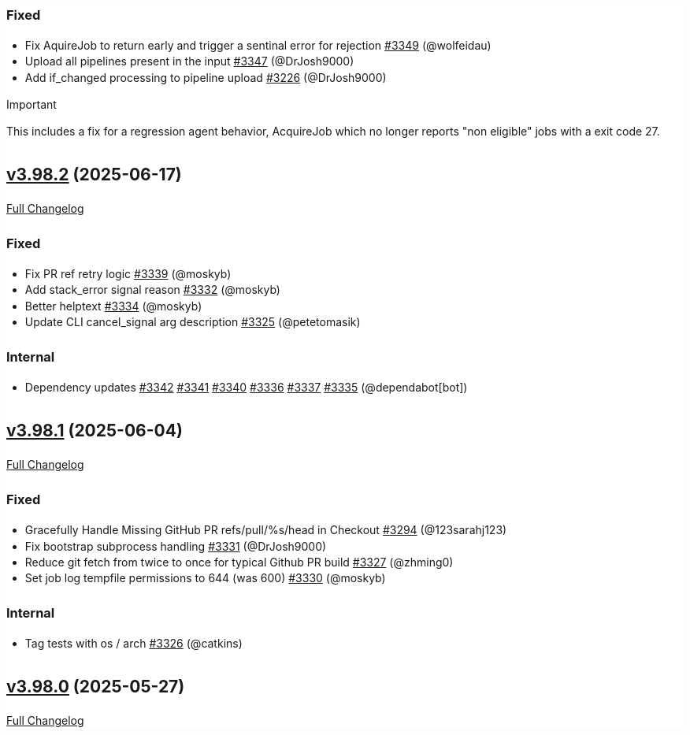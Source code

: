 ### Fixed
- Fix AquireJob to return early and trigger a sentinal error for rejection [#3349](https://github.com/buildkite/agent/pull/3349) (@wolfeidau)
- Upload all pipelines present in the input [#3347](https://github.com/buildkite/agent/pull/3347) (@DrJosh9000)
- Add if_changed processing to pipeline upload [#3226](https://github.com/buildkite/agent/pull/3226) (@DrJosh9000)

> [!IMPORTANT]
> This includes a fix for a regression agent behavior, AcquireJob which no longer reports "non eligible" jobs with a exit code 27.

## [v3.98.2](https://github.com/buildkite/agent/tree/v3.98.2) (2025-06-17)
[Full Changelog](https://github.com/buildkite/agent/compare/v3.98.1...v3.98.2)

### Fixed
- Fix PR ref retry logic [#3339](https://github.com/buildkite/agent/pull/3339) (@moskyb)
- Add stack_error signal reason [#3332](https://github.com/buildkite/agent/pull/3332) (@moskyb)
- Better helptext [#3334](https://github.com/buildkite/agent/pull/3334) (@moskyb)
- Update CLI cancel_signal arg description [#3325](https://github.com/buildkite/agent/pull/3325) (@petetomasik)

### Internal
- Dependency updates [#3342](https://github.com/buildkite/agent/pull/3342) [#3341](https://github.com/buildkite/agent/pull/3341) [#3340](https://github.com/buildkite/agent/pull/3340) [#3336](https://github.com/buildkite/agent/pull/3336) [#3337](https://github.com/buildkite/agent/pull/3337) [#3335](https://github.com/buildkite/agent/pull/3335) (@dependabot[bot])

## [v3.98.1](https://github.com/buildkite/agent/tree/v3.98.1) (2025-06-04)
[Full Changelog](https://github.com/buildkite/agent/compare/v3.98.0...v3.98.1)

### Fixed
- Gracefully Handle Missing GitHub PR refs/pull/%s/head in Checkout [#3294](https://github.com/buildkite/agent/pull/3294) (@123sarahj123)
- Fix bootstrap subprocess handling [#3331](https://github.com/buildkite/agent/pull/3331) (@DrJosh9000)
- Reduce git fetch from twice to once for typical Github PR build [#3327](https://github.com/buildkite/agent/pull/3327) (@zhming0)
- Set job log tempfile permissions to 644 (was 600) [#3330](https://github.com/buildkite/agent/pull/3330) (@moskyb)

### Internal
- Tag tests with os / arch [#3326](https://github.com/buildkite/agent/pull/3326) (@catkins)

## [v3.98.0](https://github.com/buildkite/agent/tree/v3.98.0) (2025-05-27)
[Full Changelog](https://github.com/buildkite/agent/compare/v3.97.2...v3.98.0)
